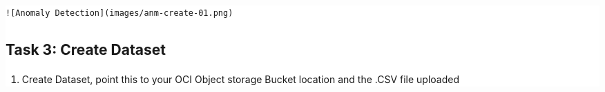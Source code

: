     ![Anomaly Detection](images/anm-create-01.png)

## Task 3: Create Dataset

1. Create Dataset, point this to your OCI Object storage Bucket location and the .CSV file uploaded
   